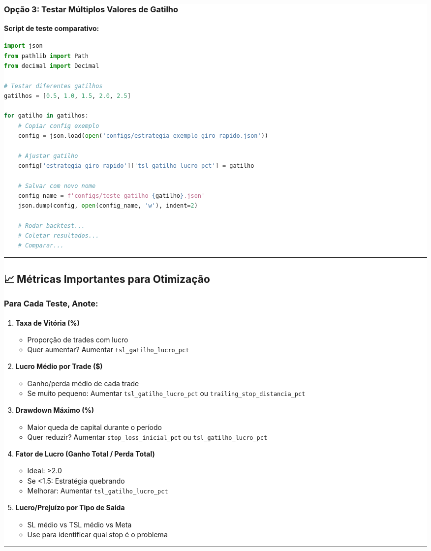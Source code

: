 ### Opção 3: Testar Múltiplos Valores de Gatilho

**Script de teste comparativo:**

```python
import json
from pathlib import Path
from decimal import Decimal

# Testar diferentes gatilhos
gatilhos = [0.5, 1.0, 1.5, 2.0, 2.5]

for gatilho in gatilhos:
    # Copiar config exemplo
    config = json.load(open('configs/estrategia_exemplo_giro_rapido.json'))

    # Ajustar gatilho
    config['estrategia_giro_rapido']['tsl_gatilho_lucro_pct'] = gatilho

    # Salvar com novo nome
    config_name = f'configs/teste_gatilho_{gatilho}.json'
    json.dump(config, open(config_name, 'w'), indent=2)

    # Rodar backtest...
    # Coletar resultados...
    # Comparar...
```

---

## 📈 Métricas Importantes para Otimização

### Para Cada Teste, Anote:

1. **Taxa de Vitória (%)**
   - Proporção de trades com lucro
   - Quer aumentar? Aumentar `tsl_gatilho_lucro_pct`

2. **Lucro Médio por Trade ($)**
   - Ganho/perda médio de cada trade
   - Se muito pequeno: Aumentar `tsl_gatilho_lucro_pct` ou `trailing_stop_distancia_pct`

3. **Drawdown Máximo (%)**
   - Maior queda de capital durante o período
   - Quer reduzir? Aumentar `stop_loss_inicial_pct` ou `tsl_gatilho_lucro_pct`

4. **Fator de Lucro (Ganho Total / Perda Total)**
   - Ideal: >2.0
   - Se <1.5: Estratégia quebrando
   - Melhorar: Aumentar `tsl_gatilho_lucro_pct`

5. **Lucro/Prejuízo por Tipo de Saída**
   - SL médio vs TSL médio vs Meta
   - Use para identificar qual stop é o problema

---